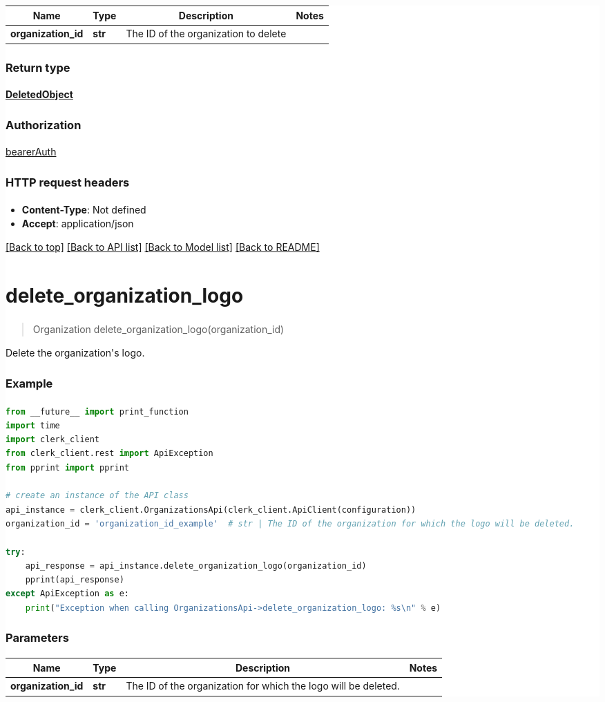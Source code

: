 Name | Type | Description  | Notes
------------- | ------------- | ------------- | -------------
 **organization_id** | **str**| The ID of the organization to delete | 

### Return type

[**DeletedObject**](DeletedObject.md)

### Authorization

[bearerAuth](../README.md#bearerAuth)

### HTTP request headers

 - **Content-Type**: Not defined
 - **Accept**: application/json

[[Back to top]](#) [[Back to API list]](../README.md#documentation-for-api-endpoints) [[Back to Model list]](../README.md#documentation-for-models) [[Back to README]](../README.md)

# **delete_organization_logo**
> Organization delete_organization_logo(organization_id)



Delete the organization's logo.

### Example

```python
from __future__ import print_function
import time
import clerk_client
from clerk_client.rest import ApiException
from pprint import pprint

# create an instance of the API class
api_instance = clerk_client.OrganizationsApi(clerk_client.ApiClient(configuration))
organization_id = 'organization_id_example'  # str | The ID of the organization for which the logo will be deleted.

try:
    api_response = api_instance.delete_organization_logo(organization_id)
    pprint(api_response)
except ApiException as e:
    print("Exception when calling OrganizationsApi->delete_organization_logo: %s\n" % e)
```

### Parameters

Name | Type | Description  | Notes
------------- | ------------- | ------------- | -------------
 **organization_id** | **str**| The ID of the organization for which the logo will be deleted. | 
